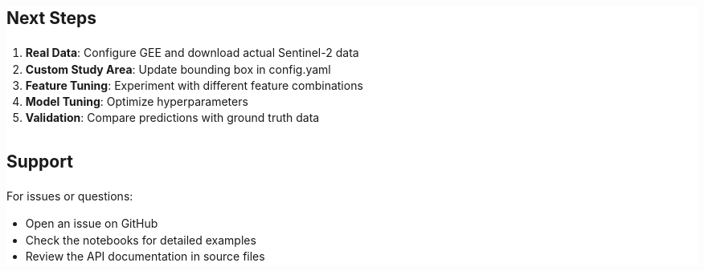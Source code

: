 ## Next Steps

1. **Real Data**: Configure GEE and download actual Sentinel-2 data
2. **Custom Study Area**: Update bounding box in config.yaml
3. **Feature Tuning**: Experiment with different feature combinations
4. **Model Tuning**: Optimize hyperparameters
5. **Validation**: Compare predictions with ground truth data

## Support

For issues or questions:
- Open an issue on GitHub
- Check the notebooks for detailed examples
- Review the API documentation in source files
